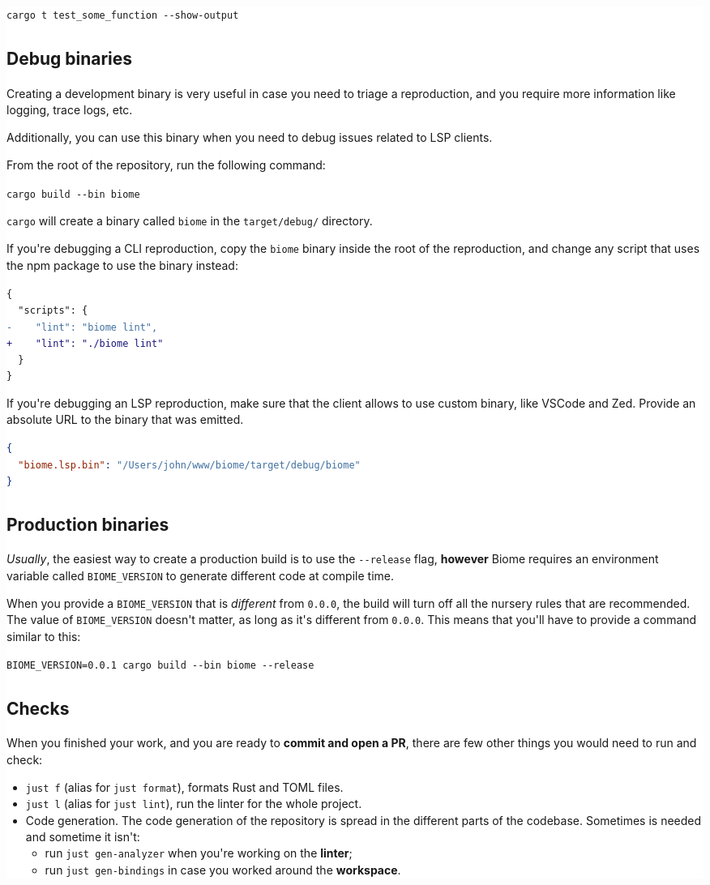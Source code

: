 ```shell
cargo t test_some_function --show-output
```

## Debug binaries

Creating a development binary is very useful in case you need to triage a reproduction, and you require more information like logging, trace logs, etc.

Additionally, you can use this binary when you need to debug issues related to LSP clients.

From the root of the repository, run the following command:

```shell
cargo build --bin biome
```
`cargo` will create a binary called `biome` in the `target/debug/` directory.

If you're debugging a CLI reproduction, copy the `biome` binary inside the root of the reproduction, and change any script that uses the npm package to use the binary instead:

```diff
{
  "scripts": {
-    "lint": "biome lint",
+    "lint": "./biome lint"
  }
}
```

If you're debugging an LSP reproduction, make sure that the client allows to use custom binary, like VSCode and Zed. Provide an absolute URL to the binary that was emitted.

```json
{
  "biome.lsp.bin": "/Users/john/www/biome/target/debug/biome"
}
```

## Production binaries

_Usually_, the easiest way to create a production build is to use the `--release` flag, **however** Biome requires an environment variable called `BIOME_VERSION` to generate different code at compile time.

When you provide a `BIOME_VERSION` that is _different_ from `0.0.0`, the build will turn off all the nursery rules that are recommended. The value of `BIOME_VERSION` doesn't matter, as long as it's different from `0.0.0`. This means that you'll have to provide a command similar to this:

```shell
BIOME_VERSION=0.0.1 cargo build --bin biome --release
```

## Checks

When you finished your work, and you are ready to **commit and open a PR**, there are few other
things you would need to run and check:
- `just f` (alias for `just format`), formats Rust and TOML files.
- `just l` (alias for `just lint`), run the linter for the whole project.
- Code generation. The code generation of the repository is spread in the different parts of the codebase. Sometimes is needed and sometime it isn't:
  - run `just gen-analyzer` when you're working on the **linter**;
  - run `just gen-bindings` in case you worked around the **workspace**.
